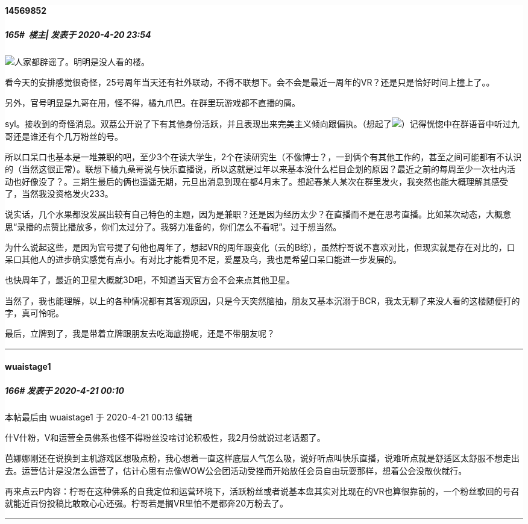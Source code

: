 ####  14569852  
##### 165#         楼主| 发表于 2020-4-20 23:54



<img src="https://static.saraba1st.com/image/smiley/face2017/037.png" referrerpolicy="no-referrer">人家都辟谣了。明明是没人看的楼。


看今天的安排感觉很奇怪，25号周年当天还有社外联动，不得不联想下。会不会是最近一周年的VR？还是只是恰好时间上撞上了。。


另外，官号明显是九哥在用，怪不得，橘九爪巴。在群里玩游戏都不直播的屑。







syl。接收到的奇怪消息。双荔公开说了下有其他身份活跃，并且表现出来完美主义倾向跟偏执。（想起了<img src="https://static.saraba1st.com/image/smiley/face2017/037.png" referrerpolicy="no-referrer">）记得恍惚中在群语音中听过九哥还是谁还有个几万粉丝的号。

所以口呆口也基本是一堆兼职的吧，至少3个在读大学生，2个在读研究生（不像博士？，一到俩个有其他工作的，甚至之间可能都有不认识的（当然这很正常）。联想下橘九喿哥说与快乐直播说，所以这就是过年以来基本没什么栏目企划的原因？最近之前的每周至少一次社内活动也好像没了？。三期生最后的俩也遥遥无期，元旦出消息到现在都4月末了。想起春某人某次在群里发火，我突然也能大概理解其感受了，当然我没资格发火233。

说实话，几个水果都没发展出较有自己特色的主题，因为是兼职？还是因为经历太少？在直播而不是在思考直播。比如某次动态，大概意思“录播的点赞比播放多，你们太过分了。我努力准备的，你们怎么不看呢”。过于想当然。

为什么说起这些，是因为官号提了句他也周年了，想起VR的周年跟变化（云的B综），虽然柠哥说不喜欢对比，但现实就是存在对比的，口呆口其他人的进步确实感觉有点小。有对比才能看见不足，爱屋及乌，我也是希望口呆口能进一步发展的。

也快周年了，最近的卫星大概就3D吧，不知道当天官方会不会来点其他卫星。

当然了，我也能理解，以上的各种情况都有其客观原因，只是今天突然脑抽，朋友又基本沉溺于BCR，我太无聊了来没人看的这楼随便打的字，真可怜呢。


最后，立牌到了，我是带着立牌跟朋友去吃海底捞呢，还是不带朋友呢？







-----

####  wuaistage1  
##### 166#       发表于 2020-4-21 00:10



 本帖最后由 wuaistage1 于 2020-4-21 00:13 编辑 

什V什粉，V和运营全员佛系也怪不得粉丝没啥讨论积极性，我2月份就说过老话题了。


芭娜娜刚还在说换到主机游戏区想吸点粉，我心想着一直这样底层人气怎么吸，说好听点叫快乐直播，说难听点就是舒适区太舒服不想走出去。运营估计是没怎么运营了，估计心思有点像WOW公会团活动受挫而开始放任会员自由玩耍那样，想着公会没散伙就行。

再来点云P内容：柠哥在这种佛系的自我定位和运营环境下，活跃粉丝或者说基本盘其实对比现在的VR也算很靠前的，一个粉丝歌回的号召就能近百份投稿比敢敢心心还强。柠哥若是搁VR里怕不是都奔20万粉去了。







-----
